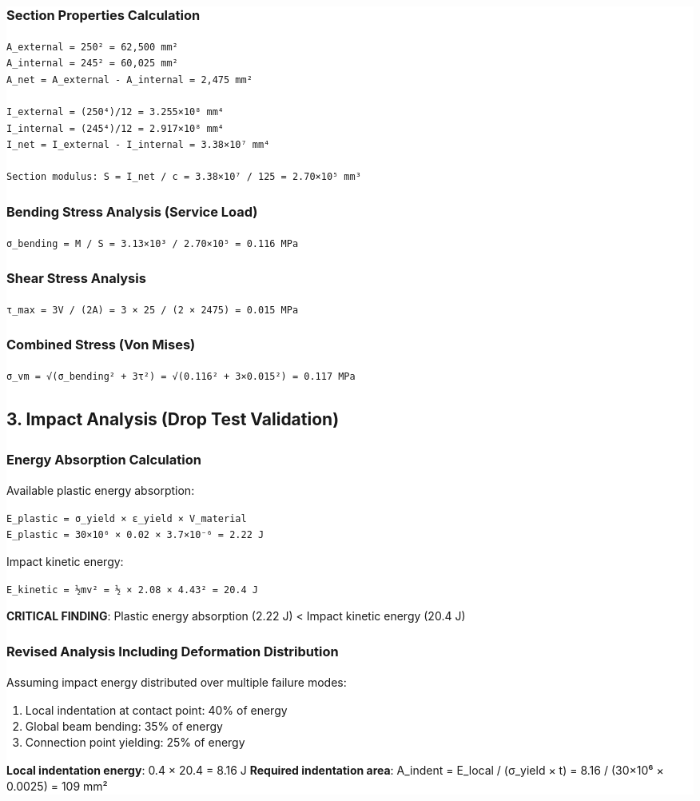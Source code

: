 ### Section Properties Calculation
```
A_external = 250² = 62,500 mm²
A_internal = 245² = 60,025 mm²
A_net = A_external - A_internal = 2,475 mm²

I_external = (250⁴)/12 = 3.255×10⁸ mm⁴  
I_internal = (245⁴)/12 = 2.917×10⁸ mm⁴
I_net = I_external - I_internal = 3.38×10⁷ mm⁴

Section modulus: S = I_net / c = 3.38×10⁷ / 125 = 2.70×10⁵ mm³
```

### Bending Stress Analysis (Service Load)
```
σ_bending = M / S = 3.13×10³ / 2.70×10⁵ = 0.116 MPa
```

### Shear Stress Analysis
```
τ_max = 3V / (2A) = 3 × 25 / (2 × 2475) = 0.015 MPa
```

### Combined Stress (Von Mises)
```
σ_vm = √(σ_bending² + 3τ²) = √(0.116² + 3×0.015²) = 0.117 MPa
```

## 3. Impact Analysis (Drop Test Validation)

### Energy Absorption Calculation
Available plastic energy absorption:
```
E_plastic = σ_yield × ε_yield × V_material
E_plastic = 30×10⁶ × 0.02 × 3.7×10⁻⁶ = 2.22 J
```

Impact kinetic energy:
```
E_kinetic = ½mv² = ½ × 2.08 × 4.43² = 20.4 J
```

**CRITICAL FINDING**: Plastic energy absorption (2.22 J) < Impact kinetic energy (20.4 J)

### Revised Analysis Including Deformation Distribution
Assuming impact energy distributed over multiple failure modes:
1. Local indentation at contact point: 40% of energy
2. Global beam bending: 35% of energy  
3. Connection point yielding: 25% of energy

**Local indentation energy**: 0.4 × 20.4 = 8.16 J
**Required indentation area**: A_indent = E_local / (σ_yield × t) = 8.16 / (30×10⁶ × 0.0025) = 109 mm²

